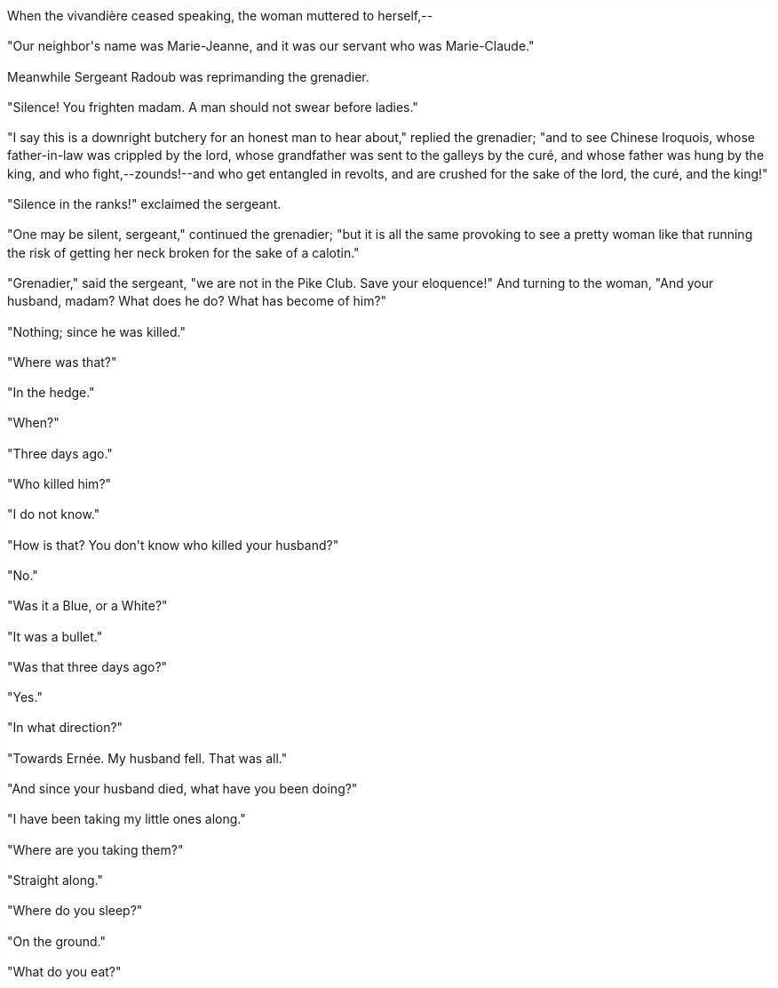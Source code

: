 When the vivandière ceased speaking, the woman muttered to herself,--

"Our neighbor's name was Marie-Jeanne, and it was our servant who was Marie-Claude."

Meanwhile Sergeant Radoub was reprimanding the grenadier.

"Silence! You frighten madam. A man should not swear before ladies."

"I say this is a downright butchery for an honest man to hear about," replied the grenadier; "and to see Chinese Iroquois, whose father-in-law was crippled by the lord, whose grandfather was sent to the galleys by the curé, and whose father was hung by the king, and who fight,--zounds!--and who get entangled in revolts, and are crushed for the sake of the lord, the curé, and the king!"

"Silence in the ranks!" exclaimed the sergeant.

"One may be silent, sergeant," continued the grenadier; "but it is all the same provoking to see a pretty woman like that running the risk of getting her neck broken for the sake of a calotin."

"Grenadier," said the sergeant, "we are not in the Pike Club. Save your eloquence!" And turning to the woman, "And your husband, madam? What does he do? What has become of him?"

"Nothing; since he was killed."

"Where was that?"

"In the hedge."

"When?"

"Three days ago."

"Who killed him?"

"I do not know."

"How is that? You don't know who killed your husband?"

"No."

"Was it a Blue, or a White?"

"It was a bullet."

"Was that three days ago?"

"Yes."

"In what direction?"

"Towards Ernée. My husband fell. That was all."

"And since your husband died, what have you been doing?"

"I have been taking my little ones along."

"Where are you taking them?"

"Straight along."

"Where do you sleep?"

"On the ground."

"What do you eat?"

